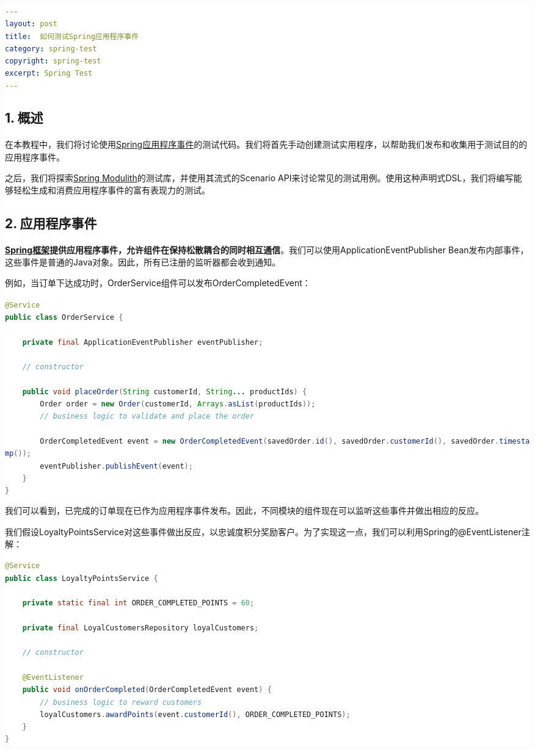 ```yaml
---
layout: post
title:  如何测试Spring应用程序事件
category: spring-test
copyright: spring-test
excerpt: Spring Test
---
```


## 1. 概述

在本教程中，我们将讨论使用[Spring应用程序事件](https://www.baeldung.com/spring-events)的测试代码。我们将首先手动创建测试实用程序，以帮助我们发布和收集用于测试目的的应用程序事件。

之后，我们将探索[Spring Modulith](https://www.baeldung.com/spring-modulith)的测试库，并使用其流式的Scenario API来讨论常见的测试用例。使用这种声明式DSL，我们将编写能够轻松生成和消费应用程序事件的富有表现力的测试。

## 2. 应用程序事件

**[Spring框架](https://www.baeldung.com/spring-intro)提供应用程序事件，允许组件在保持松散耦合的同时相互通信**。我们可以使用ApplicationEventPublisher Bean发布内部事件，这些事件是普通的Java对象。因此，所有已注册的监听器都会收到通知。

例如，当订单下达成功时，OrderService组件可以发布OrderCompletedEvent：

```java
@Service
public class OrderService {

    private final ApplicationEventPublisher eventPublisher;

    // constructor

    public void placeOrder(String customerId, String... productIds) {
        Order order = new Order(customerId, Arrays.asList(productIds));
        // business logic to validate and place the order

        OrderCompletedEvent event = new OrderCompletedEvent(savedOrder.id(), savedOrder.customerId(), savedOrder.timestamp());
        eventPublisher.publishEvent(event);
    }
}
```

我们可以看到，已完成的订单现在已作为应用程序事件发布。因此，不同模块的组件现在可以监听这些事件并做出相应的反应。

我们假设LoyaltyPointsService对这些事件做出反应，以忠诚度积分奖励客户。为了实现这一点，我们可以利用Spring的@EventListener注解：

```java
@Service
public class LoyaltyPointsService {

    private static final int ORDER_COMPLETED_POINTS = 60;

    private final LoyalCustomersRepository loyalCustomers;

    // constructor

    @EventListener
    public void onOrderCompleted(OrderCompletedEvent event) {
        // business logic to reward customers
        loyalCustomers.awardPoints(event.customerId(), ORDER_COMPLETED_POINTS);
    }
}
```
